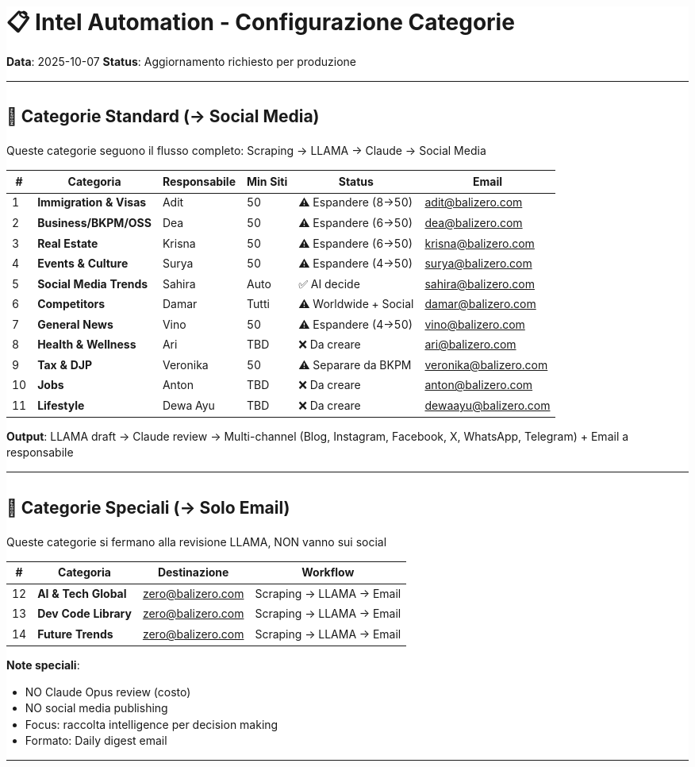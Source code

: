 # 📋 Intel Automation - Configurazione Categorie

**Data**: 2025-10-07
**Status**: Aggiornamento richiesto per produzione

---

## 🎯 Categorie Standard (→ Social Media)

Queste categorie seguono il flusso completo: Scraping → LLAMA → Claude → Social Media

| # | Categoria | Responsabile | Min Siti | Status | Email |
|---|-----------|--------------|----------|--------|-------|
| 1 | **Immigration & Visas** | Adit | 50 | ⚠️ Espandere (8→50) | adit@balizero.com |
| 2 | **Business/BKPM/OSS** | Dea | 50 | ⚠️ Espandere (6→50) | dea@balizero.com |
| 3 | **Real Estate** | Krisna | 50 | ⚠️ Espandere (6→50) | krisna@balizero.com |
| 4 | **Events & Culture** | Surya | 50 | ⚠️ Espandere (4→50) | surya@balizero.com |
| 5 | **Social Media Trends** | Sahira | Auto | ✅ AI decide | sahira@balizero.com |
| 6 | **Competitors** | Damar | Tutti | ⚠️ Worldwide + Social | damar@balizero.com |
| 7 | **General News** | Vino | 50 | ⚠️ Espandere (4→50) | vino@balizero.com |
| 8 | **Health & Wellness** | Ari | TBD | ❌ Da creare | ari@balizero.com |
| 9 | **Tax & DJP** | Veronika | 50 | ⚠️ Separare da BKPM | veronika@balizero.com |
| 10 | **Jobs** | Anton | TBD | ❌ Da creare | anton@balizero.com |
| 11 | **Lifestyle** | Dewa Ayu | TBD | ❌ Da creare | dewaayu@balizero.com |

**Output**: LLAMA draft → Claude review → Multi-channel (Blog, Instagram, Facebook, X, WhatsApp, Telegram) + Email a responsabile

---

## 🔬 Categorie Speciali (→ Solo Email)

Queste categorie si fermano alla revisione LLAMA, NON vanno sui social

| # | Categoria | Destinazione | Workflow |
|---|-----------|--------------|----------|
| 12 | **AI & Tech Global** | zero@balizero.com | Scraping → LLAMA → Email |
| 13 | **Dev Code Library** | zero@balizero.com | Scraping → LLAMA → Email |
| 14 | **Future Trends** | zero@balizero.com | Scraping → LLAMA → Email |

**Note speciali**:
- NO Claude Opus review (costo)
- NO social media publishing
- Focus: raccolta intelligence per decision making
- Formato: Daily digest email

---